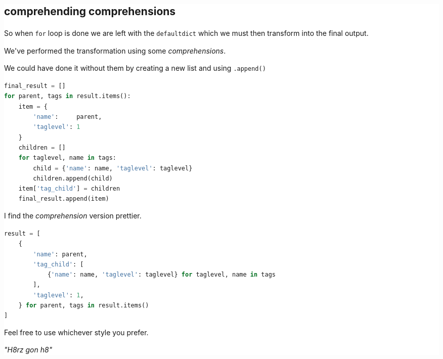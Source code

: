 ## comprehending comprehensions

So when `for` loop is done we are left with the `defaultdict` which
we must then transform into the final output.

We've performed the transformation using some *comprehensions*. 

We could have done it without them by creating a new list
and using `.append()`

```python
final_result = []
for parent, tags in result.items():
    item = {
        'name':     parent,
        'taglevel': 1
    }
    children = []
    for taglevel, name in tags:
        child = {'name': name, 'taglevel': taglevel}
        children.append(child)
    item['tag_child'] = children
    final_result.append(item)
```

I find the *comprehension* version prettier.

```python
result = [ 
    {
        'name': parent, 
        'tag_child': [
            {'name': name, 'taglevel': taglevel} for taglevel, name in tags
        ],
        'taglevel': 1, 
    } for parent, tags in result.items()
]
```

Feel free to use whichever style you prefer.

*"H8rz gon h8"*
